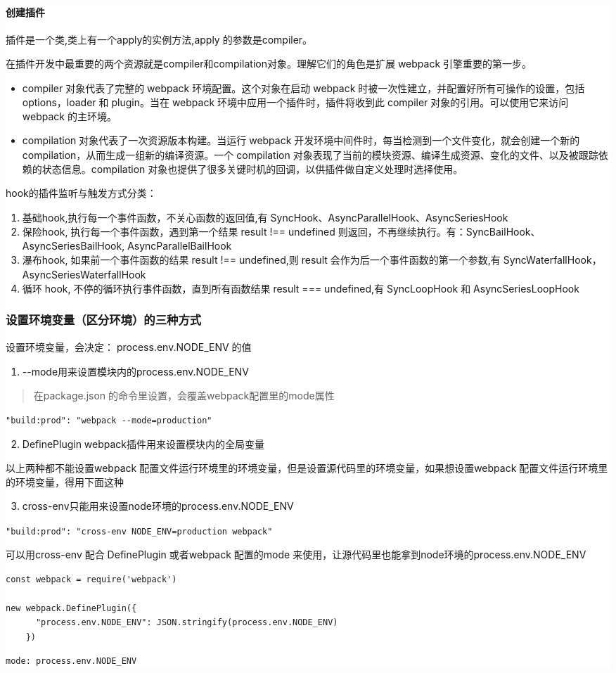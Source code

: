 #### 创建插件

插件是一个类,类上有一个apply的实例方法,apply 的参数是compiler。

在插件开发中最重要的两个资源就是compiler和compilation对象。理解它们的角色是扩展 webpack 引擎重要的第一步。

- compiler 对象代表了完整的 webpack 环境配置。这个对象在启动 webpack 时被一次性建立，并配置好所有可操作的设置，包括 options，loader 和 plugin。当在 webpack 环境中应用一个插件时，插件将收到此 compiler 对象的引用。可以使用它来访问 webpack 的主环境。

- compilation 对象代表了一次资源版本构建。当运行 webpack 开发环境中间件时，每当检测到一个文件变化，就会创建一个新的 compilation，从而生成一组新的编译资源。一个 compilation 对象表现了当前的模块资源、编译生成资源、变化的文件、以及被跟踪依赖的状态信息。compilation 对象也提供了很多关键时机的回调，以供插件做自定义处理时选择使用。


hook的插件监听与触发方式分类： 
1. 基础hook,执行每一个事件函数，不关心函数的返回值,有 SyncHook、AsyncParallelHook、AsyncSeriesHook
2. 保险hook, 执行每一个事件函数，遇到第一个结果 result !== undefined 则返回，不再继续执行。有：SyncBailHook、AsyncSeriesBailHook, AsyncParallelBailHook
3. 瀑布hook, 如果前一个事件函数的结果 result !== undefined,则 result 会作为后一个事件函数的第一个参数,有 SyncWaterfallHook，AsyncSeriesWaterfallHook
4. 循环 hook, 不停的循环执行事件函数，直到所有函数结果 result === undefined,有 SyncLoopHook 和 AsyncSeriesLoopHook



### 设置环境变量（区分环境）的三种方式

设置环境变量，会决定： process.env.NODE_ENV 的值

1. --mode用来设置模块内的process.env.NODE_ENV

> 在package.json 的命令里设置，会覆盖webpack配置里的mode属性

```
"build:prod": "webpack --mode=production"
```
2. DefinePlugin webpack插件用来设置模块内的全局变量

以上两种都不能设置webpack 配置文件运行环境里的环境变量，但是设置源代码里的环境变量，如果想设置webpack 配置文件运行环境里的环境变量，得用下面这种

3. cross-env只能用来设置node环境的process.env.NODE_ENV

```
"build:prod": "cross-env NODE_ENV=production webpack"

```

可以用cross-env 配合 DefinePlugin 或者webpack 配置的mode  来使用，让源代码里也能拿到node环境的process.env.NODE_ENV

```
const webpack = require('webpack')

new webpack.DefinePlugin({
      "process.env.NODE_ENV": JSON.stringify(process.env.NODE_ENV)
    })

```

```
mode: process.env.NODE_ENV

```
